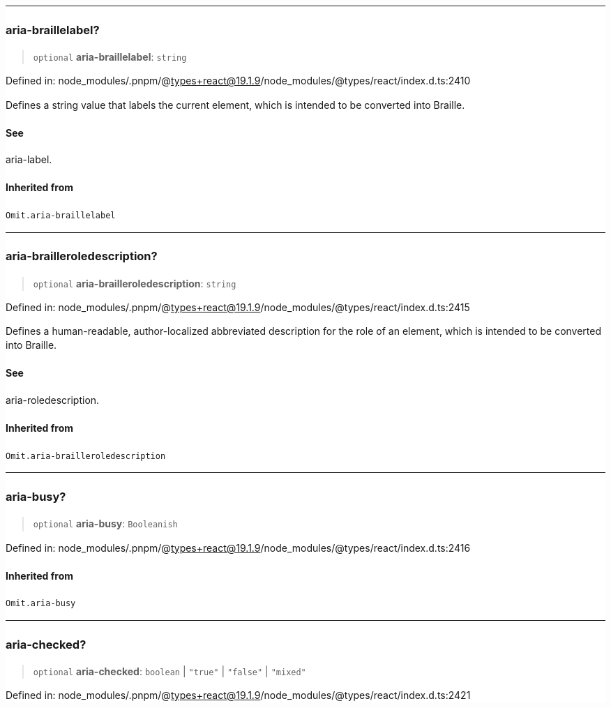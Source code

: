 ***

### aria-braillelabel?

> `optional` **aria-braillelabel**: `string`

Defined in: node\_modules/.pnpm/@types+react@19.1.9/node\_modules/@types/react/index.d.ts:2410

Defines a string value that labels the current element, which is intended to be converted into Braille.

#### See

aria-label.

#### Inherited from

`Omit.aria-braillelabel`

***

### aria-brailleroledescription?

> `optional` **aria-brailleroledescription**: `string`

Defined in: node\_modules/.pnpm/@types+react@19.1.9/node\_modules/@types/react/index.d.ts:2415

Defines a human-readable, author-localized abbreviated description for the role of an element, which is intended to be converted into Braille.

#### See

aria-roledescription.

#### Inherited from

`Omit.aria-brailleroledescription`

***

### aria-busy?

> `optional` **aria-busy**: `Booleanish`

Defined in: node\_modules/.pnpm/@types+react@19.1.9/node\_modules/@types/react/index.d.ts:2416

#### Inherited from

`Omit.aria-busy`

***

### aria-checked?

> `optional` **aria-checked**: `boolean` \| `"true"` \| `"false"` \| `"mixed"`

Defined in: node\_modules/.pnpm/@types+react@19.1.9/node\_modules/@types/react/index.d.ts:2421
